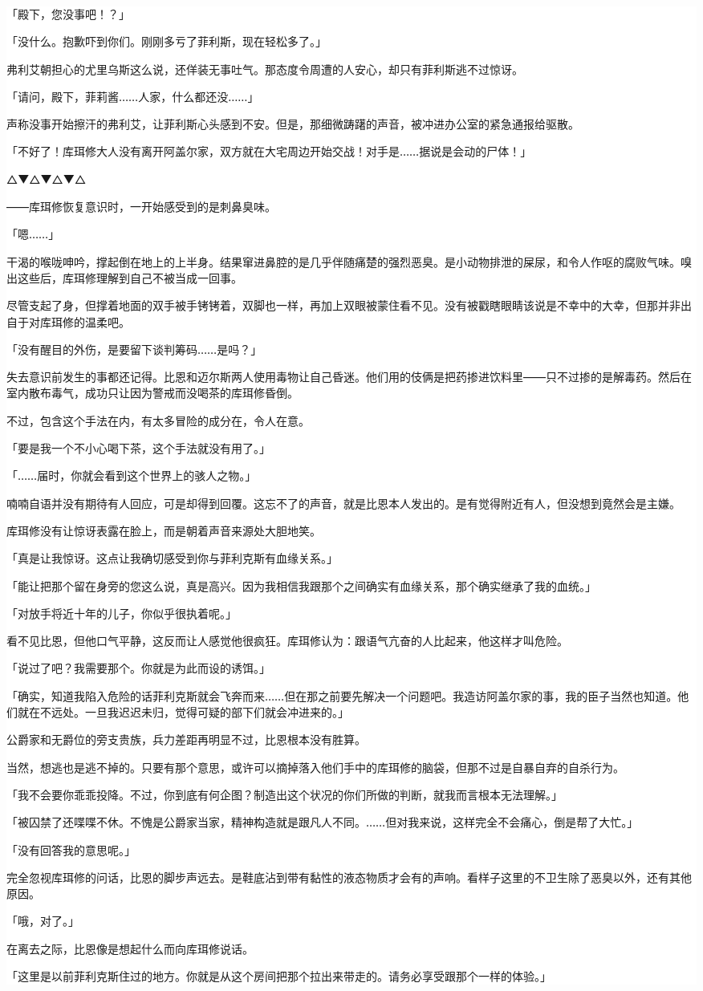 「殿下，您没事吧！？」

「没什么。抱歉吓到你们。刚刚多亏了菲利斯，现在轻松多了。」

弗利艾朝担心的尤里乌斯这么说，还佯装无事吐气。那态度令周遭的人安心，却只有菲利斯逃不过惊讶。

「请问，殿下，菲莉酱……人家，什么都还没……」

声称没事开始擦汗的弗利艾，让菲利斯心头感到不安。但是，那细微踌躇的声音，被冲进办公室的紧急通报给驱散。

「不好了！库珥修大人没有离开阿盖尔家，双方就在大宅周边开始交战！对手是……据说是会动的尸体！」

△▼△▼△▼△

——库珥修恢复意识时，一开始感受到的是刺鼻臭味。

「嗯……」

干渴的喉咙呻吟，撑起倒在地上的上半身。结果窜进鼻腔的是几乎伴随痛楚的强烈恶臭。是小动物排泄的屎尿，和令人作呕的腐败气味。嗅出这些后，库珥修理解到自己不被当成一回事。

尽管支起了身，但撑着地面的双手被手铐铐着，双脚也一样，再加上双眼被蒙住看不见。没有被戳瞎眼睛该说是不幸中的大幸，但那并非出自于对库珥修的温柔吧。

「没有醒目的外伤，是要留下谈判筹码……是吗？」

失去意识前发生的事都还记得。比恩和迈尔斯两人使用毒物让自己昏迷。他们用的伎俩是把药掺进饮料里——只不过掺的是解毒药。然后在室内散布毒气，成功只让因为警戒而没喝茶的库珥修昏倒。

不过，包含这个手法在内，有太多冒险的成分在，令人在意。

「要是我一个不小心喝下茶，这个手法就没有用了。」

「……届时，你就会看到这个世界上的骇人之物。」

喃喃自语并没有期待有人回应，可是却得到回覆。这忘不了的声音，就是比恩本人发出的。是有觉得附近有人，但没想到竟然会是主嫌。

库珥修没有让惊讶表露在脸上，而是朝着声音来源处大胆地笑。

「真是让我惊讶。这点让我确切感受到你与菲利克斯有血缘关系。」

「能让把那个留在身旁的您这么说，真是高兴。因为我相信我跟那个之间确实有血缘关系，那个确实继承了我的血统。」

「对放手将近十年的儿子，你似乎很执着呢。」

看不见比恩，但他口气平静，这反而让人感觉他很疯狂。库珥修认为：跟语气亢奋的人比起来，他这样才叫危险。

「说过了吧？我需要那个。你就是为此而设的诱饵。」

「确实，知道我陷入危险的话菲利克斯就会飞奔而来……但在那之前要先解决一个问题吧。我造访阿盖尔家的事，我的臣子当然也知道。他们就在不远处。一旦我迟迟未归，觉得可疑的部下们就会冲进来的。」

公爵家和无爵位的旁支贵族，兵力差距再明显不过，比恩根本没有胜算。

当然，想逃也是逃不掉的。只要有那个意思，或许可以摘掉落入他们手中的库珥修的脑袋，但那不过是自暴自弃的自杀行为。

「我不会要你乖乖投降。不过，你到底有何企图？制造出这个状况的你们所做的判断，就我而言根本无法理解。」

「被囚禁了还喋喋不休。不愧是公爵家当家，精神构造就是跟凡人不同。……但对我来说，这样完全不会痛心，倒是帮了大忙。」

「没有回答我的意思呢。」

完全忽视库珥修的问话，比恩的脚步声远去。是鞋底沾到带有黏性的液态物质才会有的声响。看样子这里的不卫生除了恶臭以外，还有其他原因。

「哦，对了。」

在离去之际，比恩像是想起什么而向库珥修说话。

「这里是以前菲利克斯住过的地方。你就是从这个房间把那个拉出来带走的。请务必享受跟那个一样的体验。」
